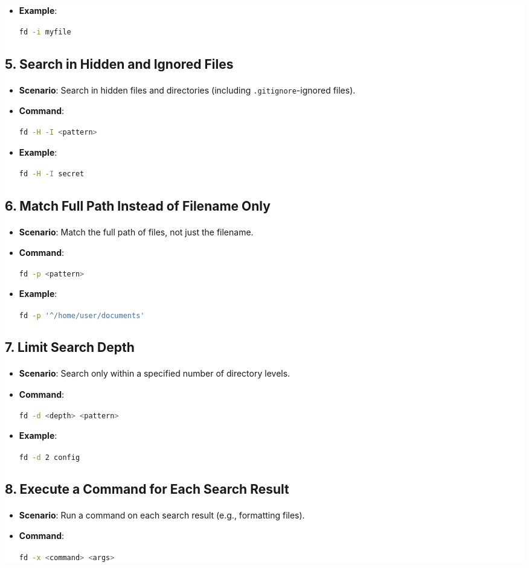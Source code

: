 - **Example**:

  ```bash
  fd -i myfile
  ```

## 5. **Search in Hidden and Ignored Files**

- **Scenario**: Search in hidden files and directories (including `.gitignore`-ignored files).
- **Command**:

  ```bash
  fd -H -I <pattern>
  ```

- **Example**:

  ```bash
  fd -H -I secret
  ```

## 6. **Match Full Path Instead of Filename Only**

- **Scenario**: Match the full path of files, not just the filename.
- **Command**:

  ```bash
  fd -p <pattern>
  ```

- **Example**:

  ```bash
  fd -p '^/home/user/documents'
  ```

## 7. **Limit Search Depth**

- **Scenario**: Search only within a specified number of directory levels.
- **Command**:

  ```bash
  fd -d <depth> <pattern>
  ```

- **Example**:

  ```bash
  fd -d 2 config
  ```

## 8. **Execute a Command for Each Search Result**

- **Scenario**: Run a command on each search result (e.g., formatting files).
- **Command**:

  ```bash
  fd -x <command> <args>
  ```
